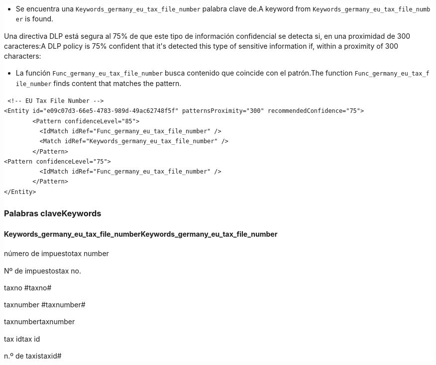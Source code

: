 - <span data-ttu-id="0b7c9-384">Se encuentra una `Keywords_germany_eu_tax_file_number` palabra clave de.</span><span class="sxs-lookup"><span data-stu-id="0b7c9-384">A keyword from  `Keywords_germany_eu_tax_file_number` is found.</span></span> 
    
<span data-ttu-id="0b7c9-385">Una directiva DLP está segura al 75% de que este tipo de información confidencial se detecta si, en una proximidad de 300 caracteres:</span><span class="sxs-lookup"><span data-stu-id="0b7c9-385">A DLP policy is 75% confident that it's detected this type of sensitive information if, within a proximity of 300 characters:</span></span>
  
- <span data-ttu-id="0b7c9-386">La función `Func_germany_eu_tax_file_number` busca contenido que coincide con el patrón.</span><span class="sxs-lookup"><span data-stu-id="0b7c9-386">The function  `Func_germany_eu_tax_file_number` finds content that matches the pattern.</span></span> 
    
```
 <!-- EU Tax File Number -->
<Entity id="e09c07d3-66e5-4783-989d-49ac62748f5f" patternsProximity="300" recommendedConfidence="75">
        <Pattern confidenceLevel="85">
          <IdMatch idRef="Func_germany_eu_tax_file_number" />
          <Match idRef="Keywords_germany_eu_tax_file_number" />
        </Pattern>
<Pattern confidenceLevel="75">
          <IdMatch idRef="Func_germany_eu_tax_file_number" />
        </Pattern>
</Entity>
```

### <a name="keywords"></a><span data-ttu-id="0b7c9-387">Palabras clave</span><span class="sxs-lookup"><span data-stu-id="0b7c9-387">Keywords</span></span>

#### <a name="keywordsgermanyeutaxfilenumber"></a><span data-ttu-id="0b7c9-388">Keywords_germany_eu_tax_file_number</span><span class="sxs-lookup"><span data-stu-id="0b7c9-388">Keywords_germany_eu_tax_file_number</span></span>

<span data-ttu-id="0b7c9-389">número de impuesto</span><span class="sxs-lookup"><span data-stu-id="0b7c9-389">tax number</span></span>
  
<span data-ttu-id="0b7c9-390">Nº de impuestos</span><span class="sxs-lookup"><span data-stu-id="0b7c9-390">tax no.</span></span>
  
<span data-ttu-id="0b7c9-391">taxno #</span><span class="sxs-lookup"><span data-stu-id="0b7c9-391">taxno#</span></span>
  
<span data-ttu-id="0b7c9-392">taxnumber #</span><span class="sxs-lookup"><span data-stu-id="0b7c9-392">taxnumber#</span></span>
  
<span data-ttu-id="0b7c9-393">taxnumber</span><span class="sxs-lookup"><span data-stu-id="0b7c9-393">taxnumber</span></span>
  
<span data-ttu-id="0b7c9-394">tax id</span><span class="sxs-lookup"><span data-stu-id="0b7c9-394">tax id</span></span>
  
<span data-ttu-id="0b7c9-395">n.º de taxis</span><span class="sxs-lookup"><span data-stu-id="0b7c9-395">taxid#</span></span>
  